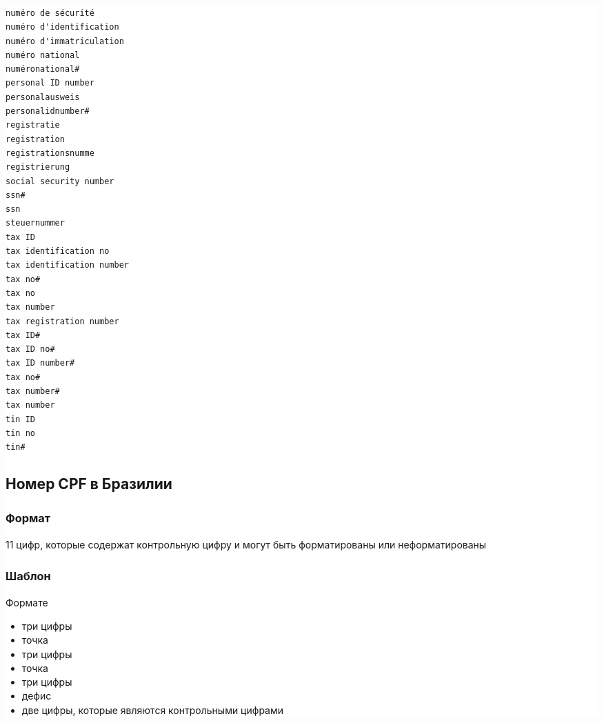 ```
numéro de sécurité
numéro d'identification
numéro d'immatriculation
numéro national
numéronational#
personal ID number
personalausweis
personalidnumber#
registratie
registration
registrationsnumme
registrierung
social security number
ssn#
ssn
steuernummer
tax ID
tax identification no
tax identification number
tax no#
tax no
tax number
tax registration number
tax ID#
tax ID no#
tax ID number#
tax no#
tax number#
tax number
tin ID
tin no
tin#
```

## <a name="brazil-cpf-number"></a>Номер CPF в Бразилии

### <a name="format"></a>Формат

11 цифр, которые содержат контрольную цифру и могут быть форматированы или неформатированы

### <a name="pattern"></a>Шаблон

Формате

- три цифры
- точка
- три цифры
- точка
- три цифры
- дефис
- две цифры, которые являются контрольными цифрами
